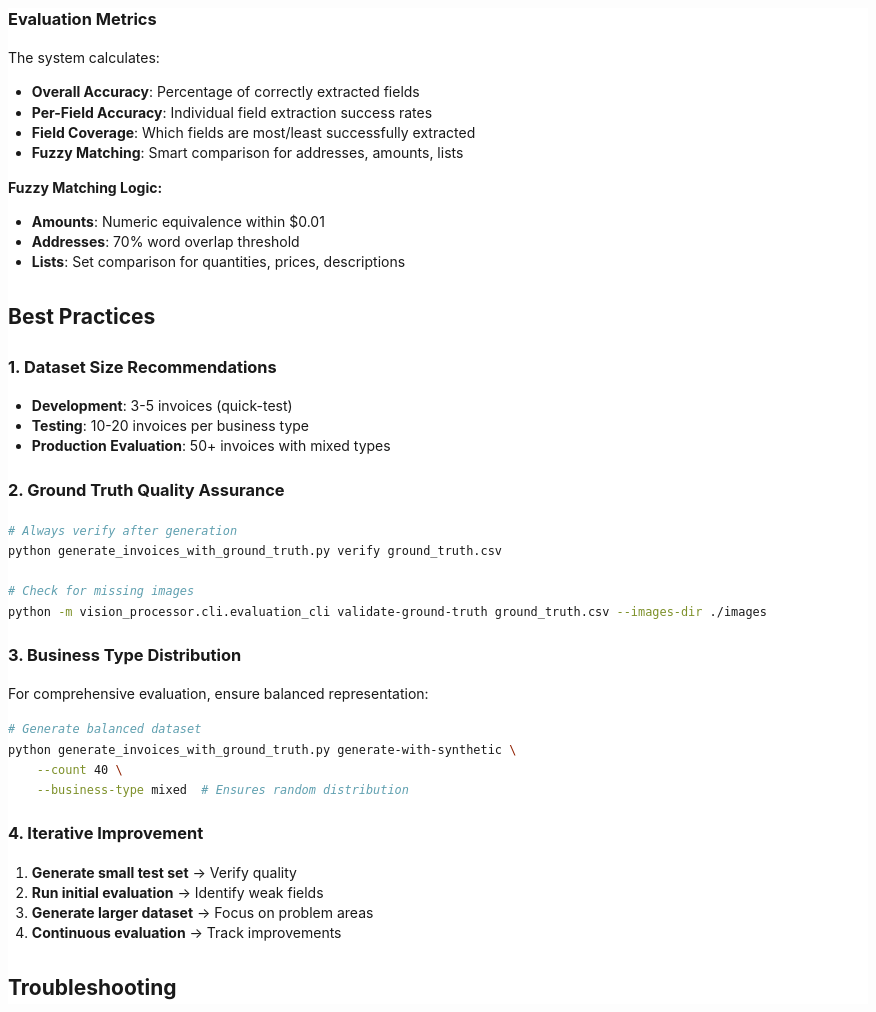 ### Evaluation Metrics

The system calculates:

- **Overall Accuracy**: Percentage of correctly extracted fields
- **Per-Field Accuracy**: Individual field extraction success rates
- **Field Coverage**: Which fields are most/least successfully extracted
- **Fuzzy Matching**: Smart comparison for addresses, amounts, lists

**Fuzzy Matching Logic:**
- **Amounts**: Numeric equivalence within $0.01
- **Addresses**: 70% word overlap threshold
- **Lists**: Set comparison for quantities, prices, descriptions

## Best Practices

### 1. Dataset Size Recommendations

- **Development**: 3-5 invoices (quick-test)
- **Testing**: 10-20 invoices per business type
- **Production Evaluation**: 50+ invoices with mixed types

### 2. Ground Truth Quality Assurance

```bash
# Always verify after generation
python generate_invoices_with_ground_truth.py verify ground_truth.csv

# Check for missing images
python -m vision_processor.cli.evaluation_cli validate-ground-truth ground_truth.csv --images-dir ./images
```

### 3. Business Type Distribution

For comprehensive evaluation, ensure balanced representation:

```bash
# Generate balanced dataset
python generate_invoices_with_ground_truth.py generate-with-synthetic \
    --count 40 \
    --business-type mixed  # Ensures random distribution
```

### 4. Iterative Improvement

1. **Generate small test set** → Verify quality
2. **Run initial evaluation** → Identify weak fields
3. **Generate larger dataset** → Focus on problem areas
4. **Continuous evaluation** → Track improvements

## Troubleshooting
